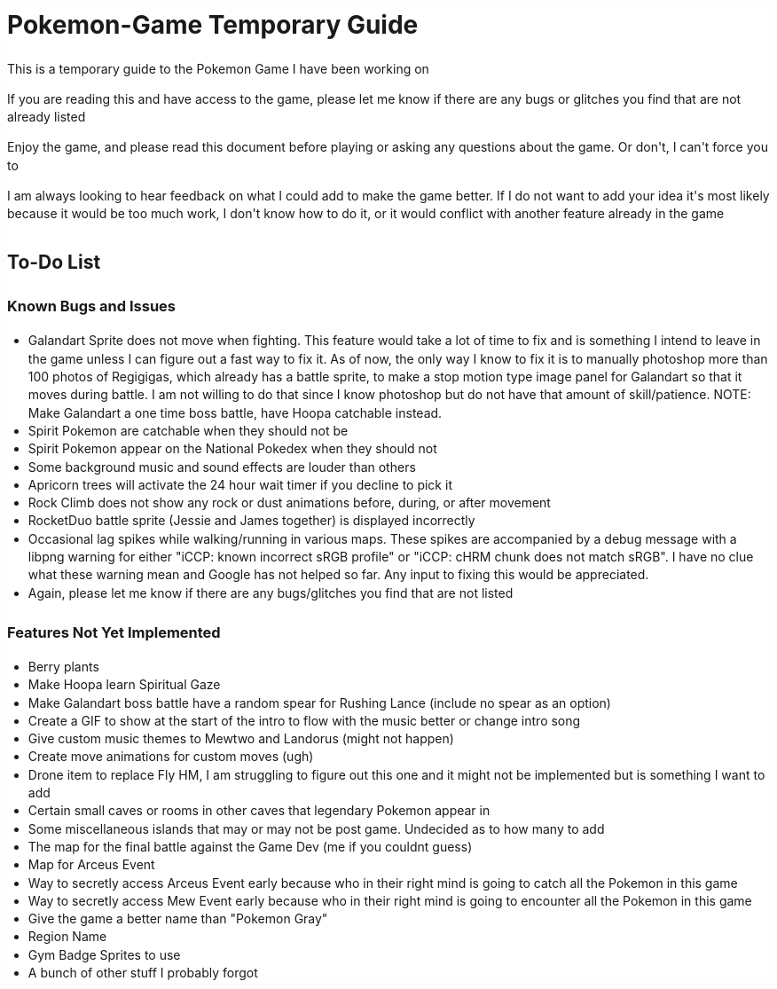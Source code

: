 # Pokemon-Game Temporary Guide

This is a temporary guide to the Pokemon Game I have been working on

If you are reading this and have access to the game, please let me know if there are any bugs or glitches you find that are not already listed

Enjoy the game, and please read this document before playing or asking any questions about the game. Or don't, I can't force you to

I am always looking to hear feedback on what I could add to make the game better. 
If I do not want to add your idea it's most likely because it would be too much work, I don't know how to do it, or it would conflict with another feature already in the game 

## To-Do List

### Known Bugs and Issues
- Galandart Sprite does not move when fighting. This feature would take a lot of time to fix and is something I intend to leave in the game unless I can figure out a fast way to fix it. As of now, the only way I know to fix it is to manually photoshop more than 100 photos of Regigigas, which already has a battle sprite, to make a stop motion type image panel for Galandart so that it moves during battle. I am not willing to do that since I know photoshop but do not have that amount of skill/patience. NOTE: Make Galandart a one time boss battle, have Hoopa catchable instead. 
- Spirit Pokemon are catchable when they should not be
- Spirit Pokemon appear on the National Pokedex when they should not
- Some background music and sound effects are louder than others
- Apricorn trees will activate the 24 hour wait timer if you decline to pick it
- Rock Climb does not show any rock or dust animations before, during, or after movement
- RocketDuo battle sprite (Jessie and James together) is displayed incorrectly
- Occasional lag spikes while walking/running in various maps. These spikes are accompanied by a debug message with a libpng warning for either "iCCP: known incorrect sRGB profile" or "iCCP: cHRM chunk does not match sRGB". I have no clue what these warning mean and Google has not helped so far. Any input to fixing this would be appreciated.
- Again, please let me know if there are any bugs/glitches you find that are not listed

### Features Not Yet Implemented
- Berry plants
- Make Hoopa learn Spiritual Gaze
- Make Galandart boss battle have a random spear for Rushing Lance (include no spear as an option)
- Create a GIF to show at the start of the intro to flow with the music better or change intro song
- Give custom music themes to Mewtwo and Landorus (might not happen)
- Create move animations for custom moves (ugh)
- Drone item to replace Fly HM, I am struggling to figure out this one and it might not be implemented but is something I want to add
- Certain small caves or rooms in other caves that legendary Pokemon appear in
- Some miscellaneous islands that may or may not be post game. Undecided as to how many to add
- The map for the final battle against the Game Dev (me if you couldnt guess)
- Map for Arceus Event
- Way to secretly access Arceus Event early because who in their right mind is going to catch all the Pokemon in this game
- Way to secretly access Mew Event early because who in their right mind is going to encounter all the Pokemon in this game
- Give the game a better name than "Pokemon Gray"
- Region Name
- Gym Badge Sprites to use
- A bunch of other stuff I probably forgot
